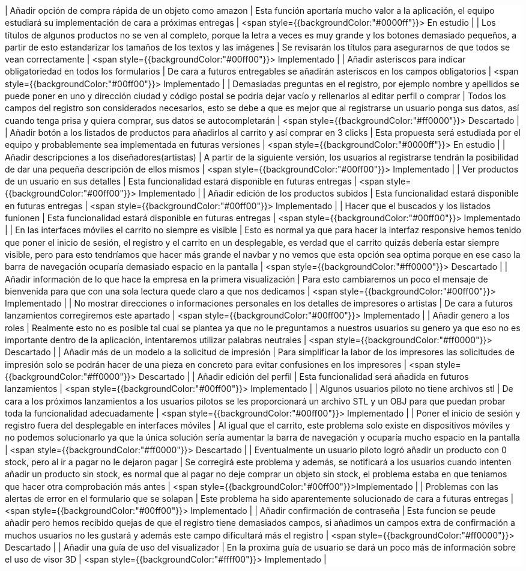| Añadir opción de compra rápida de un objeto como amazon | Esta función aportaría mucho valor a la aplicación, el equipo estudiará su implementación de cara a próximas entregas | <span style={{backgroundColor:"#0000ff"}}> En estudio</span> |
| Los títulos de algunos productos no se ven al completo, porque la letra a veces es muy grande y los botones demasiado pequeños, a partir de esto estandarizar los tamaños de los textos y las imágenes | Se revisarán los títulos para asegurarnos de que todos se vean correctamente | <span style={{backgroundColor:"#00ff00"}}> Implementado</span> |
| Añadir asteriscos para indicar obligatoriedad en todos los formularios | De cara a futuros entregables se añadirán asteriscos en los campos obligatorios | <span style={{backgroundColor:"#00ff00"}}> Implementado </span> |
| Demasiadas preguntas en el registro, por ejemplo nombre y apellidos se puede poner en uno y dirección ciudad y código postal se podría dejar vacío y rellenarlos al editar perfil o comprar | Todos los campos del registro son considerados necesarios, esto se debe a que es mejor que al registrarse un usuario ponga sus datos, así cuando tenga prisa y quiera comprar, sus datos se autocompletarán | <span style={{backgroundColor:"#ff0000"}}> Descartado </span>  |
| Añadir botón a los listados de productos para añadirlos al carrito y así comprar en 3 clicks | Esta propuesta será estudiada por el equipo y probablemente sea implementada en futuras versiones | <span style={{backgroundColor:"#0000ff"}}> En estudio</span> |
| Añadir descripciones a los diseñadores(artistas) | A partir de la siguiente versión, los usuarios al registrarse tendrán la posibilidad de dar una pequeña descripción de ellos mismos | <span style={{backgroundColor:"#00ff00"}}> Implementado</span> |
| Ver productos de un usuario en sus detalles | Esta funcionalidad estará disponible en futuras entregas | <span style={{backgroundColor:"#00ff00"}}> Implementado</span> |
| Añadir edición de los productos subidos | Esta funcionalidad estará disponible en futuras entregas | <span style={{backgroundColor:"#00ff00"}}> Implementado</span> |
| Hacer que el buscados y los listados funionen | Esta funcionalidad estará disponible en futuras entregas | <span style={{backgroundColor:"#00ff00"}}> Implementado</span> |
| En las interfaces móviles el carrito no siempre es visible | Esto es normal ya que para hacer la interfaz responsive hemos tenido que poner el inicio de sesión, el registro y el carrito en un desplegable, es verdad que el carrito quizás debería estar siempre visible, pero para esto tendríamos que hacer más grande el navbar y no vemos que esta opción sea optima porque en ese caso la barra de navegación ocuparía demasiado espacio en la pantalla | <span style={{backgroundColor:"#ff0000"}}> Descartado </span>  |
| Añadir información de lo que hace la empresa en la primera visualización | Para esto cambiaremos un poco el mensaje de bienvenida para que con una sola lectura quede claro a que nos dedicamos | <span style={{backgroundColor:"#00ff00"}}> Implementado</span> |
| No mostrar direcciones o informaciones personales en los detalles de impresores o artistas | De cara a futuros lanzamientos corregiremos este apartado | <span style={{backgroundColor:"#00ff00"}}> Implementado</span> |
| Añadir genero a los roles | Realmente esto no es posible tal cual se plantea ya que no le preguntamos a nuestros usuarios su genero ya que eso no es importante dentro de la aplicación, intentaremos utilizar palabras neutrales | <span style={{backgroundColor:"#ff0000"}}> Descartado </span>  |
| Añadir más de un modelo a la solicitud de impresión | Para simplificar la labor de los impresores las solicitudes de impresión solo se podrán hacer de una pieza en concreto para evitar confusiones en los impresores | <span style={{backgroundColor:"#ff0000"}}> Descartado </span>  |
| Añadir edición del perfil | Esta funcionalidad será añadida en futuros lanzamientos | <span style={{backgroundColor:"#00ff00"}}> Implementado</span> |
| Algunos usuarios piloto no tiene archivos stl | De cara a los próximos lanzamientos a los usuarios pilotos se les proporcionará un archivo STL y un OBJ para que puedan probar toda la funcionalidad adecuadamente | <span style={{backgroundColor:"#00ff00"}}> Implementado</span> |
| Poner el inicio de sesión y registro fuera del desplegable en interfaces móviles | Al igual que el carrito, este problema solo existe en dispositivos móviles y no podemos solucionarlo ya que la única solución sería aumentar la barra de navegación y ocuparía mucho espacio en la pantalla | <span style={{backgroundColor:"#ff0000"}}>  Descartado   </span>  |
| Eventualmente un usuario piloto logró añadir un producto con 0 stock, pero al ir a pagar no le dejaron pagar | Se corregirá este problema y además, se notificará a los usuarios cuando intenten añadir un producto sin stock, es normal que al pagar no deje comprar un objeto sin stock, el problema estaba en que teníamos que hacer otra comprobación más antes | <span style={{backgroundColor:"#00ff00"}}>Implementado </span> |
| Problemas con las alertas de error en el formulario que se solapan | Este problema ha sido aparentemente solucionado de cara a futuras entregas | <span style={{backgroundColor:"#00ff00"}}> Implementado</span> |
| Añadir confirmación de contraseña | Esta funcion se peude añadir pero hemos recibido quejas de que el registro tiene demasiados campos, si añadimos un campos extra de confirmación a muchos usuarios no les gustará y además este campo dificultará más el registro | <span style={{backgroundColor:"#ff0000"}}> Descartado </span>  |
| Añadir una guía de uso del visualizador | En la proxima guía de usuario se dará un poco más de información sobre el uso de visor 3D | <span style={{backgroundColor:"#ffff00"}}> Implementado</span> |